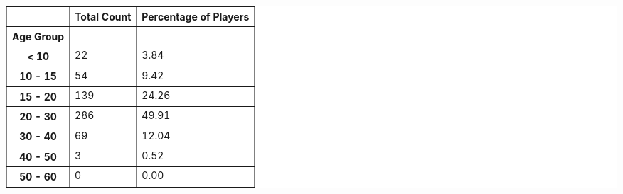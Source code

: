 


<div>
<style scoped>
    .dataframe tbody tr th:only-of-type {
        vertical-align: middle;
    }

    .dataframe tbody tr th {
        vertical-align: top;
    }

    .dataframe thead th {
        text-align: right;
    }
</style>
<table border="1" class="dataframe">
  <thead>
    <tr style="text-align: right;">
      <th></th>
      <th>Total Count</th>
      <th>Percentage of Players</th>
    </tr>
    <tr>
      <th>Age Group</th>
      <th></th>
      <th></th>
    </tr>
  </thead>
  <tbody>
    <tr>
      <th>&lt; 10</th>
      <td>22</td>
      <td>3.84</td>
    </tr>
    <tr>
      <th>10 - 15</th>
      <td>54</td>
      <td>9.42</td>
    </tr>
    <tr>
      <th>15 - 20</th>
      <td>139</td>
      <td>24.26</td>
    </tr>
    <tr>
      <th>20 - 30</th>
      <td>286</td>
      <td>49.91</td>
    </tr>
    <tr>
      <th>30 - 40</th>
      <td>69</td>
      <td>12.04</td>
    </tr>
    <tr>
      <th>40 - 50</th>
      <td>3</td>
      <td>0.52</td>
    </tr>
    <tr>
      <th>50 - 60</th>
      <td>0</td>
      <td>0.00</td>
    </tr>